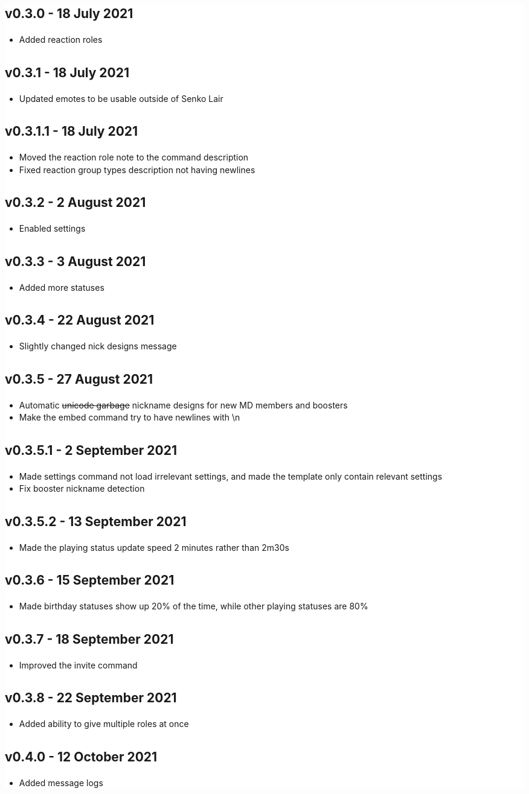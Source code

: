 ## v0.3.0 - 18 July 2021
- Added reaction roles

## v0.3.1 - 18 July 2021
- Updated emotes to be usable outside of Senko Lair

## v0.3.1.1 - 18 July 2021
- Moved the reaction role note to the command description
- Fixed reaction group types description not having newlines

## v0.3.2 - 2 August 2021
- Enabled settings

## v0.3.3 - 3 August 2021
- Added more statuses

## v0.3.4 - 22 August 2021
- Slightly changed nick designs message

## v0.3.5 - 27 August 2021
- Automatic ~~unicode garbage~~ nickname designs for new MD members and boosters
- Make the embed command try to have newlines with \n

## v0.3.5.1 - 2 September 2021
- Made settings command not load irrelevant settings, and made the template only contain relevant settings
- Fix booster nickname detection

## v0.3.5.2 - 13 September 2021
- Made the playing status update speed 2 minutes rather than 2m30s

## v0.3.6 - 15 September 2021
- Made birthday statuses show up 20% of the time, while other playing statuses are 80%

## v0.3.7 - 18 September 2021
- Improved the invite command

## v0.3.8 - 22 September 2021
- Added ability to give multiple roles at once

## v0.4.0 - 12 October 2021
- Added message logs
